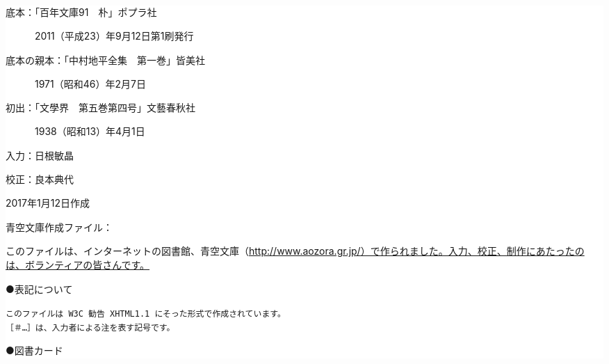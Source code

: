 





底本：「百年文庫91　朴」ポプラ社

　　　2011（平成23）年9月12日第1刷発行

底本の親本：「中村地平全集　第一巻」皆美社

　　　1971（昭和46）年2月7日

初出：「文學界　第五巻第四号」文藝春秋社

　　　1938（昭和13）年4月1日

入力：日根敏晶

校正：良本典代

2017年1月12日作成

青空文庫作成ファイル：

このファイルは、インターネットの図書館、青空文庫（http://www.aozora.gr.jp/）で作られました。入力、校正、制作にあたったのは、ボランティアの皆さんです。











●表記について


	このファイルは W3C 勧告 XHTML1.1 にそった形式で作成されています。
	［＃…］は、入力者による注を表す記号です。







●図書カード